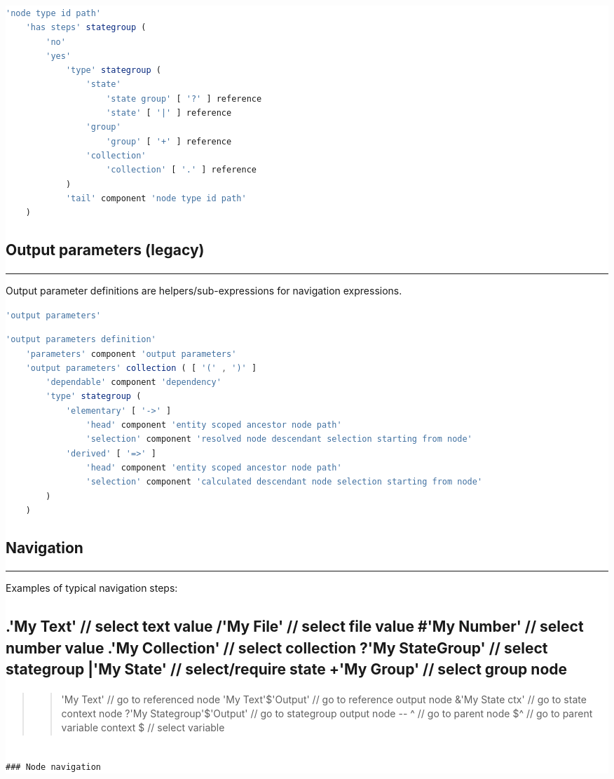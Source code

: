 ```js
'node type id path'
	'has steps' stategroup (
		'no'
		'yes'
			'type' stategroup (
				'state'
					'state group' [ '?' ] reference
					'state' [ '|' ] reference
				'group'
					'group' [ '+' ] reference
				'collection'
					'collection' [ '.' ] reference
			)
			'tail' component 'node type id path'
	)
```
## Output parameters (legacy)
---
Output parameter definitions are helpers/sub-expressions for navigation expressions.

```js
'output parameters'
```

```js
'output parameters definition'
	'parameters' component 'output parameters'
	'output parameters' collection ( [ '(' , ')' ]
		'dependable' component 'dependency'
		'type' stategroup (
			'elementary' [ '->' ]
				'head' component 'entity scoped ancestor node path'
				'selection' component 'resolved node descendant selection starting from node'
			'derived' [ '=>' ]
				'head' component 'entity scoped ancestor node path'
				'selection' component 'calculated descendant node selection starting from node'
		)
	)
```
## Navigation
---
Examples of typical navigation steps:
> ```js
.'My Text'       // select text value
/'My File'       // select file value
#'My Number'     // select number value
.'My Collection' // select collection
?'My StateGroup' // select stategroup
|'My State'      // select/require state
+'My Group'      // select group node
--
>>'My Text'               // go to referenced node
>>'My Text'$'Output'      // go to reference output node
&'My State ctx'           // go to state context node
?'My Stategroup'$'Output' // go to stategroup output node
--
^                // go to parent node
$^               // go to parent variable context
$                // select variable
```

### Node navigation
```